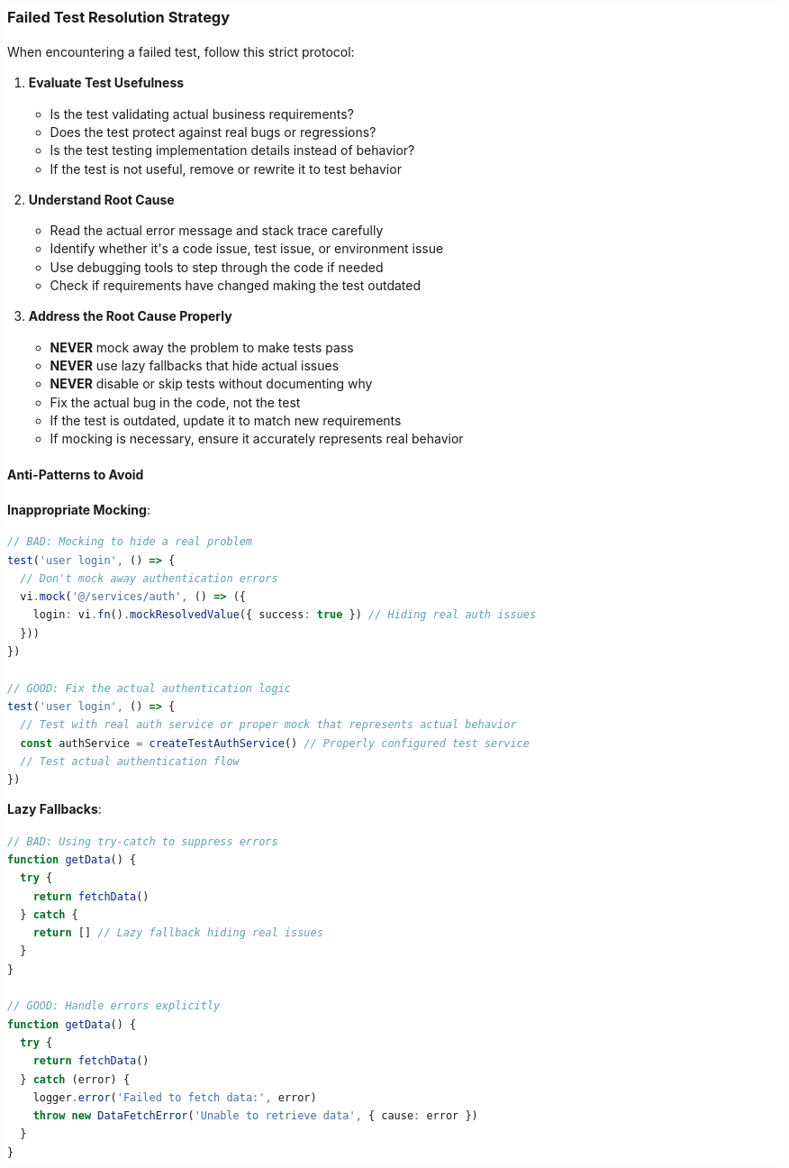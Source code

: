 ### Failed Test Resolution Strategy

When encountering a failed test, follow this strict protocol:

1. **Evaluate Test Usefulness**
   - Is the test validating actual business requirements?
   - Does the test protect against real bugs or regressions?
   - Is the test testing implementation details instead of behavior?
   - If the test is not useful, remove or rewrite it to test behavior

2. **Understand Root Cause**
   - Read the actual error message and stack trace carefully
   - Identify whether it's a code issue, test issue, or environment issue
   - Use debugging tools to step through the code if needed
   - Check if requirements have changed making the test outdated

3. **Address the Root Cause Properly**
   - **NEVER** mock away the problem to make tests pass
   - **NEVER** use lazy fallbacks that hide actual issues
   - **NEVER** disable or skip tests without documenting why
   - Fix the actual bug in the code, not the test
   - If the test is outdated, update it to match new requirements
   - If mocking is necessary, ensure it accurately represents real behavior

#### Anti-Patterns to Avoid

**Inappropriate Mocking**:
```typescript
// BAD: Mocking to hide a real problem
test('user login', () => {
  // Don't mock away authentication errors
  vi.mock('@/services/auth', () => ({
    login: vi.fn().mockResolvedValue({ success: true }) // Hiding real auth issues
  }))
})

// GOOD: Fix the actual authentication logic
test('user login', () => {
  // Test with real auth service or proper mock that represents actual behavior
  const authService = createTestAuthService() // Properly configured test service
  // Test actual authentication flow
})
```

**Lazy Fallbacks**:
```typescript
// BAD: Using try-catch to suppress errors
function getData() {
  try {
    return fetchData()
  } catch {
    return [] // Lazy fallback hiding real issues
  }
}

// GOOD: Handle errors explicitly
function getData() {
  try {
    return fetchData()
  } catch (error) {
    logger.error('Failed to fetch data:', error)
    throw new DataFetchError('Unable to retrieve data', { cause: error })
  }
}
```
